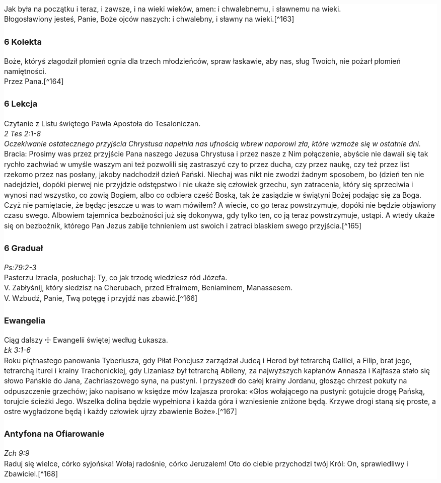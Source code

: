 Jak była na początku i teraz, i zawsze, i na wieki wieków, amen: i chwalebnemu, i sławnemu na wieki.   
Błogosławiony jesteś, Panie, Boże ojców naszych: i chwalebny, i sławny na wieki.[^163]   


### 6 Kolekta  
Boże, któryś złagodził płomień ognia dla trzech młodzieńców, spraw łaskawie, aby nas, sług Twoich, nie pożarł płomień namiętności.   
Przez Pana.[^164]   


### 6 Lekcja  
Czytanie z Listu świętego Pawła Apostoła do Tesaloniczan.   
*2 Tes 2:1-8*   
*Oczekiwanie ostatecznego przyjścia Chrystusa napełnia nas ufnością wbrew naporowi zła, które wzmoże się w ostatnie dni.*   
Bracia: Prosimy was przez przyjście Pana naszego Jezusa Chrystusa i przez nasze z Nim połączenie, abyście nie dawali się tak rychło zachwiać w umyśle waszym ani też pozwolili się zastraszyć czy to przez ducha, czy przez naukę, czy też przez list rzekomo przez nas posłany, jakoby nadchodził dzień Pański. Niechaj was nikt nie zwodzi żadnym sposobem, bo (dzień ten nie nadejdzie), dopóki pierwej nie przyjdzie odstępstwo i nie ukaże się człowiek grzechu, syn zatracenia, który się sprzeciwia i wynosi nad wszystko, co zowią Bogiem, albo co odbiera cześć Boską, tak że zasiądzie w świątyni Bożej podając się za Boga. Czyż nie pamiętacie, że będąc jeszcze u was to wam mówiłem? A wiecie, co go teraz powstrzymuje, dopóki nie będzie objawiony czasu swego. Albowiem tajemnica bezbożności już się dokonywa, gdy tylko ten, co ją teraz powstrzymuje, ustąpi. A wtedy ukaże się on bezbożnik, którego Pan Jezus zabije tchnieniem ust swoich i zatraci blaskiem swego przyjścia.[^165]   


### 6 Graduał  
*Ps:79:2-3*   
Pasterzu Izraela, posłuchaj: Ty, co jak trzodę wiedziesz ród Józefa.   
V. Zabłyśnij, który siedzisz na Cherubach, przed Efraimem, Beniaminem, Manassesem.   
V. Wzbudź, Panie, Twą potęgę i przyjdź nas zbawić.[^166]   


### Ewangelia  
Ciąg dalszy ☩ Ewangelii świętej według Łukasza.   
*Łk 3:1-6*   
Roku piętnastego panowania Tyberiusza, gdy Piłat Poncjusz zarządzał Judeą i Herod był tetrarchą Galilei, a Filip, brat jego, tetrarchą Iturei i krainy Trachonickiej, gdy Lizaniasz był tetrarchą Abileny, za najwyższych kapłanów Annasza i Kajfasza stało się słowo Pańskie do Jana, Zachriaszowego syna, na pustyni. I przyszedł do całej krainy Jordanu, głosząc chrzest pokuty na odpuszczenie grzechów; jako napisano w księdze mów Izajasza proroka: «Głos wołającego na pustyni: gotujcie drogę Pańską, torujcie ścieżki Jego. Wszelka dolina będzie wypełniona i każda góra i wzniesienie zniżone będą. Krzywe drogi staną się proste, a ostre wygładzone będą i każdy człowiek ujrzy zbawienie Boże».[^167]   


### Antyfona na Ofiarowanie  
*Zch 9:9*   
Raduj się wielce, córko syjońska! Wołaj radośnie, córko Jeruzalem! Oto do ciebie przychodzi twój Król: On, sprawiedliwy i Zbawiciel.[^168]   
